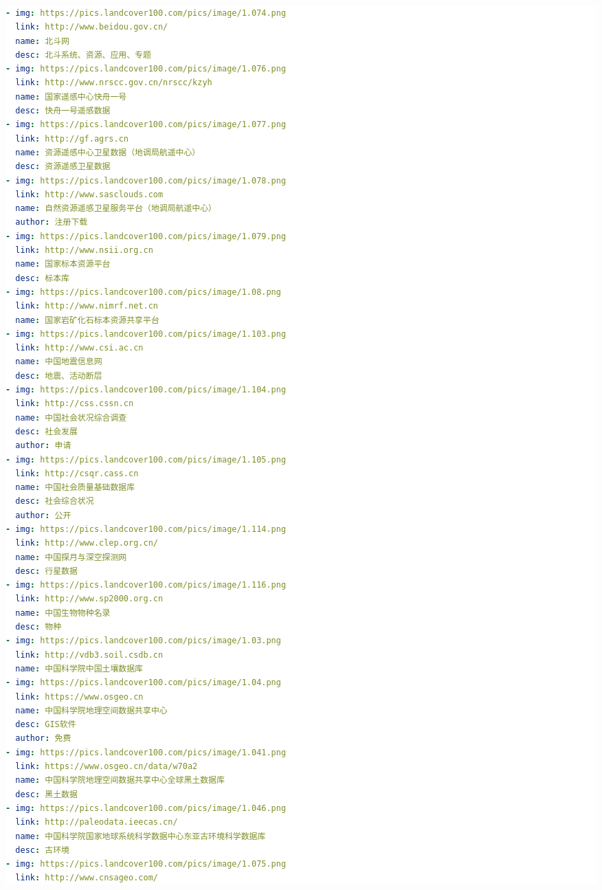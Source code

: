 ```yaml
- img: https://pics.landcover100.com/pics/image/1.074.png
  link: http://www.beidou.gov.cn/
  name: 北斗网
  desc: 北斗系统、资源、应用、专题
- img: https://pics.landcover100.com/pics/image/1.076.png
  link: http://www.nrscc.gov.cn/nrscc/kzyh
  name: 国家遥感中心快舟一号
  desc: 快舟一号遥感数据
- img: https://pics.landcover100.com/pics/image/1.077.png
  link: http://gf.agrs.cn
  name: 资源遥感中心卫星数据（地调局航遥中心）
  desc: 资源遥感卫星数据
- img: https://pics.landcover100.com/pics/image/1.078.png
  link: http://www.sasclouds.com
  name: 自然资源遥感卫星服务平台（地调局航遥中心）
  author: 注册下载
- img: https://pics.landcover100.com/pics/image/1.079.png
  link: http://www.nsii.org.cn
  name: 国家标本资源平台
  desc: 标本库
- img: https://pics.landcover100.com/pics/image/1.08.png
  link: http://www.nimrf.net.cn
  name: 国家岩矿化石标本资源共享平台
- img: https://pics.landcover100.com/pics/image/1.103.png
  link: http://www.csi.ac.cn
  name: 中国地震信息网
  desc: 地震、活动断层
- img: https://pics.landcover100.com/pics/image/1.104.png
  link: http://css.cssn.cn
  name: 中国社会状况综合调查
  desc: 社会发展
  author: 申请
- img: https://pics.landcover100.com/pics/image/1.105.png
  link: http://csqr.cass.cn
  name: 中国社会质量基础数据库
  desc: 社会综合状况
  author: 公开
- img: https://pics.landcover100.com/pics/image/1.114.png
  link: http://www.clep.org.cn/
  name: 中国探月与深空探测网
  desc: 行星数据
- img: https://pics.landcover100.com/pics/image/1.116.png
  link: http://www.sp2000.org.cn
  name: 中国生物物种名录
  desc: 物种
- img: https://pics.landcover100.com/pics/image/1.03.png
  link: http://vdb3.soil.csdb.cn
  name: 中国科学院中国土壤数据库
- img: https://pics.landcover100.com/pics/image/1.04.png
  link: https://www.osgeo.cn
  name: 中国科学院地理空间数据共享中心
  desc: GIS软件
  author: 免费
- img: https://pics.landcover100.com/pics/image/1.041.png
  link: https://www.osgeo.cn/data/w70a2
  name: 中国科学院地理空间数据共享中心全球黑土数据库
  desc: 黑土数据
- img: https://pics.landcover100.com/pics/image/1.046.png
  link: http://paleodata.ieecas.cn/
  name: 中国科学院国家地球系统科学数据中心东亚古环境科学数据库
  desc: 古环境
- img: https://pics.landcover100.com/pics/image/1.075.png
  link: http://www.cnsageo.com/
```